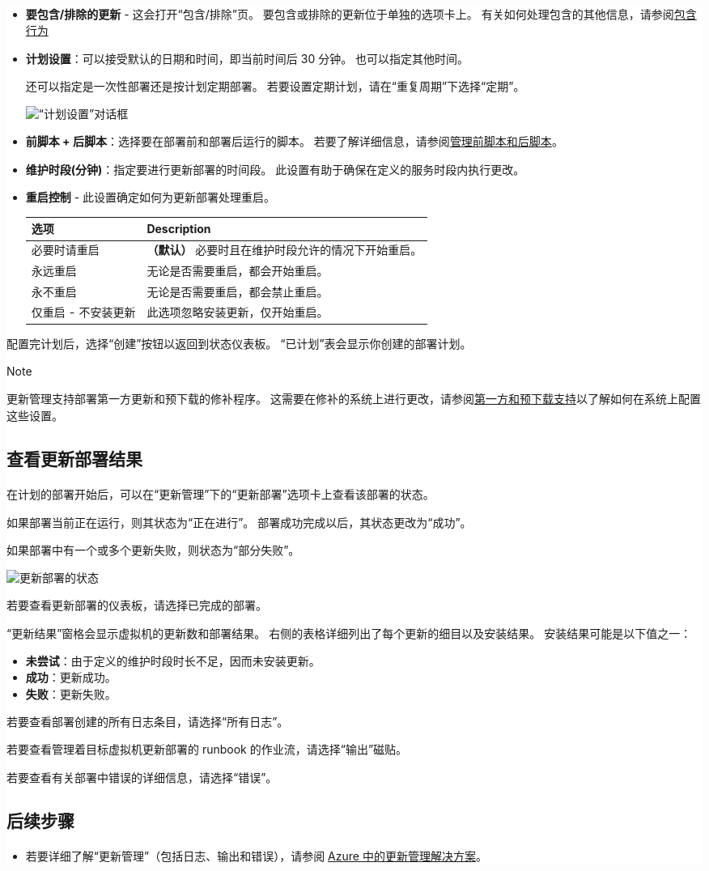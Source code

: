 - **要包含/排除的更新** - 这会打开“包含/排除”页。 要包含或排除的更新位于单独的选项卡上。 有关如何处理包含的其他信息，请参阅[包含行为](automation-update-management.md#inclusion-behavior)

- **计划设置**：可以接受默认的日期和时间，即当前时间后 30 分钟。 也可以指定其他时间。

   还可以指定是一次性部署还是按计划定期部署。 若要设置定期计划，请在“重复周期”下选择“定期”。

   ![“计划设置”对话框](./media/manage-update-multi/update-set-schedule.png)

- **前脚本 + 后脚本**：选择要在部署前和部署后运行的脚本。 若要了解详细信息，请参阅[管理前脚本和后脚本](pre-post-scripts.md)。
- **维护时段(分钟)**：指定要进行更新部署的时间段。 此设置有助于确保在定义的服务时段内执行更改。

- **重启控制** - 此设置确定如何为更新部署处理重启。

   |选项|Description|
   |---|---|
   |必要时请重启| **（默认）** 必要时且在维护时段允许的情况下开始重启。|
   |永远重启|无论是否需要重启，都会开始重启。 |
   |永不重启|无论是否需要重启，都会禁止重启。|
   |仅重启 - 不安装更新|此选项忽略安装更新，仅开始重启。|

配置完计划后，选择“创建”按钮以返回到状态仪表板。 “已计划”表会显示你创建的部署计划。

> [!NOTE]
> 更新管理支持部署第一方更新和预下载的修补程序。 这需要在修补的系统上进行更改，请参阅[第一方和预下载支持](automation-update-management.md#firstparty-predownload)以了解如何在系统上配置这些设置。

## <a name="view-results-of-an-update-deployment"></a>查看更新部署结果

在计划的部署开始后，可以在“更新管理”下的“更新部署”选项卡上查看该部署的状态。

如果部署当前正在运行，则其状态为“正在进行”。 部署成功完成以后，其状态更改为“成功”。

如果部署中有一个或多个更新失败，则状态为“部分失败”。

![更新部署的状态](./media/manage-update-multi/update-view-results.png)

若要查看更新部署的仪表板，请选择已完成的部署。

“更新结果”窗格会显示虚拟机的更新数和部署结果。 右侧的表格详细列出了每个更新的细目以及安装结果。 安装结果可能是以下值之一：

- **未尝试**：由于定义的维护时段时长不足，因而未安装更新。
- **成功**：更新成功。
- **失败**：更新失败。

若要查看部署创建的所有日志条目，请选择“所有日志”。

若要查看管理着目标虚拟机更新部署的 runbook 的作业流，请选择“输出”磁贴。

若要查看有关部署中错误的详细信息，请选择“错误”。

## <a name="next-steps"></a>后续步骤

- 若要详细了解“更新管理”（包括日志、输出和错误），请参阅 [Azure 中的更新管理解决方案](../operations-management-suite/oms-solution-update-management.md)。
